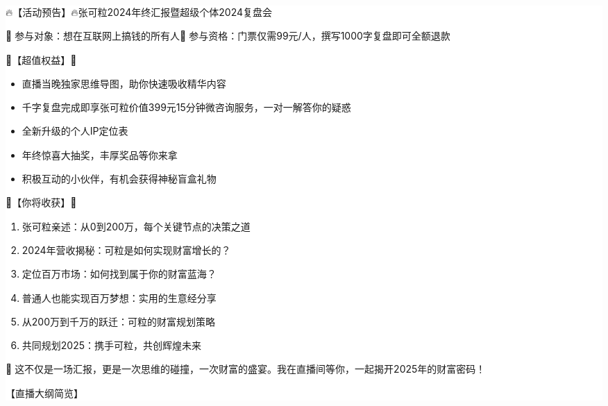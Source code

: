 🔥【活动预告】🔥张可粒2024年终汇报暨超级个体2024复盘会

🌟 参与对象：想在互联网上搞钱的所有人🌟 参与资格：门票仅需99元/人，撰写1000字复盘即可全额退款

🎁【超值权益】🎁

*   直播当晚独家思维导图，助你快速吸收精华内容

*   千字复盘完成即享张可粒价值399元15分钟微咨询服务，一对一解答你的疑惑

*   全新升级的个人IP定位表

*   年终惊喜大抽奖，丰厚奖品等你来拿

*   积极互动的小伙伴，有机会获得神秘盲盒礼物

🚀【你将收获】🚀

1.  张可粒亲述：从0到200万，每个关键节点的决策之道

1.  2024年营收揭秘：可粒是如何实现财富增长的？

1.  定位百万市场：如何找到属于你的财富蓝海？

1.  普通人也能实现百万梦想：实用的生意经分享

1.  从200万到千万的跃迁：可粒的财富规划策略

1.  共同规划2025：携手可粒，共创辉煌未来

📢 这不仅是一场汇报，更是一次思维的碰撞，一次财富的盛宴。我在直播间等你，一起揭开2025年的财富密码！

【直播大纲简览】
